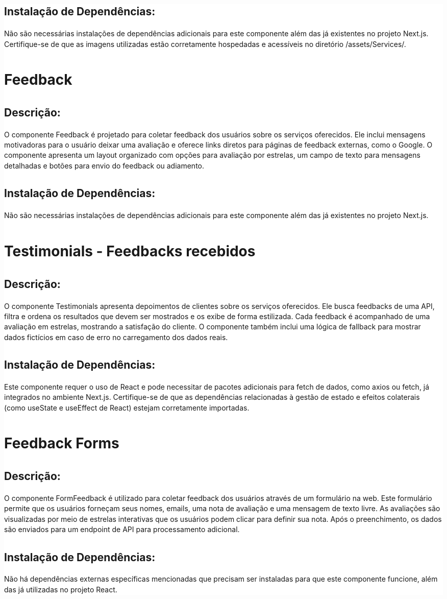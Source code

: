 ## Instalação de Dependências:
Não são necessárias instalações de dependências adicionais para este componente além das já existentes no projeto Next.js. Certifique-se de que as imagens utilizadas estão corretamente hospedadas e acessíveis no diretório /assets/Services/.

# Feedback

## Descrição:
O componente Feedback é projetado para coletar feedback dos usuários sobre os serviços oferecidos. Ele inclui mensagens motivadoras para o usuário deixar uma avaliação e oferece links diretos para páginas de feedback externas, como o Google. O componente apresenta um layout organizado com opções para avaliação por estrelas, um campo de texto para mensagens detalhadas e botões para envio do feedback ou adiamento.

## Instalação de Dependências:
Não são necessárias instalações de dependências adicionais para este componente além das já existentes no projeto Next.js.

# Testimonials - Feedbacks recebidos

## Descrição:
O componente Testimonials apresenta depoimentos de clientes sobre os serviços oferecidos. Ele busca feedbacks de uma API, filtra e ordena os resultados que devem ser mostrados e os exibe de forma estilizada. Cada feedback é acompanhado de uma avaliação em estrelas, mostrando a satisfação do cliente. O componente também inclui uma lógica de fallback para mostrar dados fictícios em caso de erro no carregamento dos dados reais.

## Instalação de Dependências:
Este componente requer o uso de React e pode necessitar de pacotes adicionais para fetch de dados, como axios ou fetch, já integrados no ambiente Next.js. Certifique-se de que as dependências relacionadas à gestão de estado e efeitos colaterais (como useState e useEffect de React) estejam corretamente importadas.

# Feedback Forms

## Descrição:
O componente FormFeedback é utilizado para coletar feedback dos usuários através de um formulário na web. Este formulário permite que os usuários forneçam seus nomes, emails, uma nota de avaliação e uma mensagem de texto livre. As avaliações são visualizadas por meio de estrelas interativas que os usuários podem clicar para definir sua nota. Após o preenchimento, os dados são enviados para um endpoint de API para processamento adicional.

## Instalação de Dependências:
Não há dependências externas específicas mencionadas que precisam ser instaladas para que este componente funcione, além das já utilizadas no projeto React.
